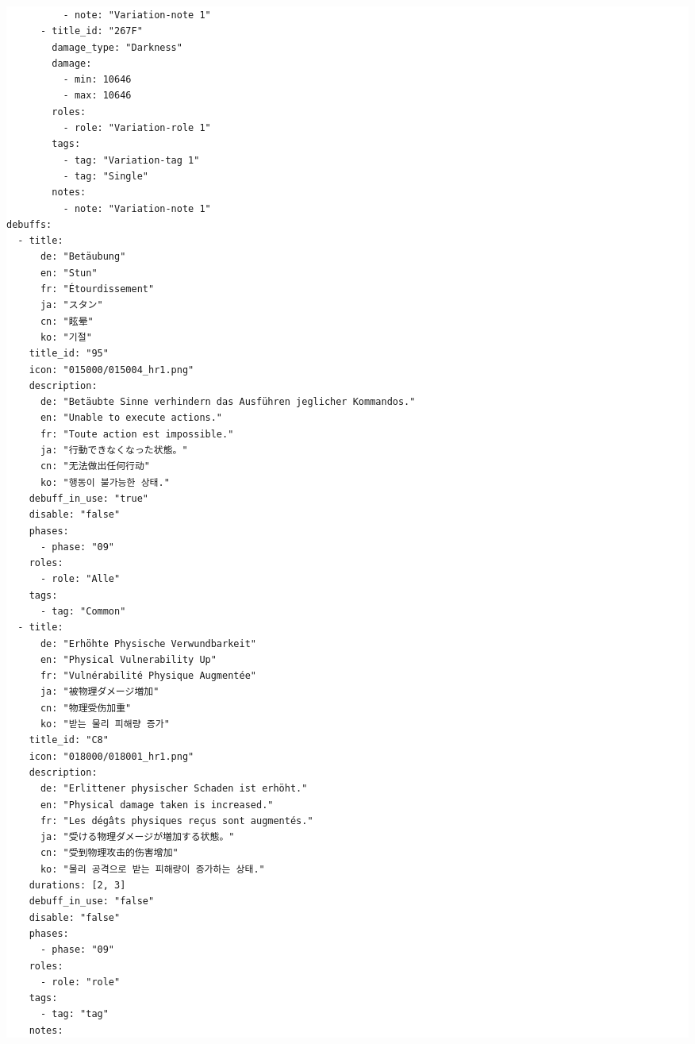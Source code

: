               - note: "Variation-note 1"
          - title_id: "267F"
            damage_type: "Darkness"
            damage:
              - min: 10646
              - max: 10646
            roles:
              - role: "Variation-role 1"
            tags:
              - tag: "Variation-tag 1"
              - tag: "Single"
            notes:
              - note: "Variation-note 1"
    debuffs:
      - title:
          de: "Betäubung"
          en: "Stun"
          fr: "Étourdissement"
          ja: "スタン"
          cn: "眩晕"
          ko: "기절"
        title_id: "95"
        icon: "015000/015004_hr1.png"
        description:
          de: "Betäubte Sinne verhindern das Ausführen jeglicher Kommandos."
          en: "Unable to execute actions."
          fr: "Toute action est impossible."
          ja: "行動できなくなった状態。"
          cn: "无法做出任何行动"
          ko: "행동이 불가능한 상태."
        debuff_in_use: "true"
        disable: "false"
        phases:
          - phase: "09"
        roles:
          - role: "Alle"
        tags:
          - tag: "Common"
      - title:
          de: "Erhöhte Physische Verwundbarkeit"
          en: "Physical Vulnerability Up"
          fr: "Vulnérabilité Physique Augmentée"
          ja: "被物理ダメージ増加"
          cn: "物理受伤加重"
          ko: "받는 물리 피해량 증가"
        title_id: "C8"
        icon: "018000/018001_hr1.png"
        description:
          de: "Erlittener physischer Schaden ist erhöht."
          en: "Physical damage taken is increased."
          fr: "Les dégâts physiques reçus sont augmentés."
          ja: "受ける物理ダメージが増加する状態。"
          cn: "受到物理攻击的伤害增加"
          ko: "물리 공격으로 받는 피해량이 증가하는 상태."
        durations: [2, 3]
        debuff_in_use: "false"
        disable: "false"
        phases:
          - phase: "09"
        roles:
          - role: "role"
        tags:
          - tag: "tag"
        notes: